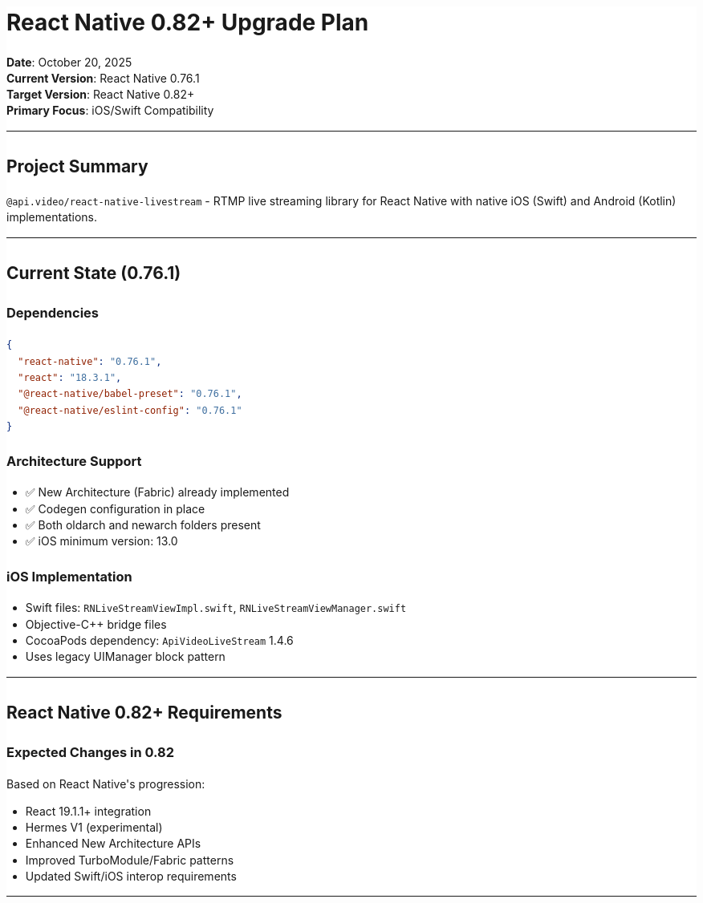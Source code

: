 # React Native 0.82+ Upgrade Plan

**Date**: October 20, 2025  
**Current Version**: React Native 0.76.1  
**Target Version**: React Native 0.82+  
**Primary Focus**: iOS/Swift Compatibility

---

## Project Summary

`@api.video/react-native-livestream` - RTMP live streaming library for React Native with native iOS (Swift) and Android (Kotlin) implementations.

---

## Current State (0.76.1)

### Dependencies
```json
{
  "react-native": "0.76.1",
  "react": "18.3.1",
  "@react-native/babel-preset": "0.76.1",
  "@react-native/eslint-config": "0.76.1"
}
```

### Architecture Support
- ✅ New Architecture (Fabric) already implemented
- ✅ Codegen configuration in place
- ✅ Both oldarch and newarch folders present
- ✅ iOS minimum version: 13.0

### iOS Implementation
- Swift files: `RNLiveStreamViewImpl.swift`, `RNLiveStreamViewManager.swift`
- Objective-C++ bridge files
- CocoaPods dependency: `ApiVideoLiveStream` 1.4.6
- Uses legacy UIManager block pattern

---

## React Native 0.82+ Requirements

### Expected Changes in 0.82
Based on React Native's progression:
- React 19.1.1+ integration
- Hermes V1 (experimental)
- Enhanced New Architecture APIs
- Improved TurboModule/Fabric patterns
- Updated Swift/iOS interop requirements

---